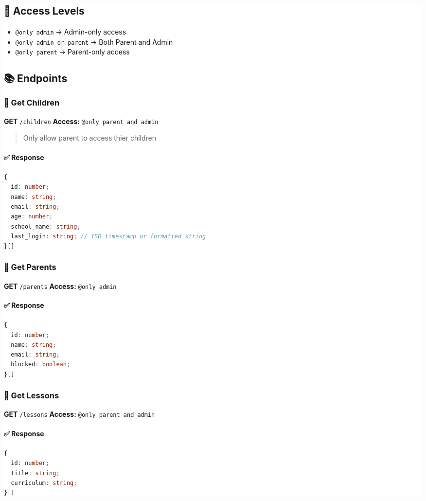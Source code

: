 ## 🔐 Access Levels

- `@only admin` → Admin-only access
- `@only admin or parent` → Both Parent and Admin
- `@only parent` → Parent-only access

## 📚 Endpoints

### 🔹 Get Children

**GET** `/children`
**Access:** `@only parent and admin`

> Only allow parent to access thier children

#### ✅ Response

```ts
{
  id: number;
  name: string;
  email: string;
  age: number;
  school_name: string;
  last_login: string; // ISO timestamp or formatted string
}[]
```

### 🔹 Get Parents

**GET** `/parents`
**Access:** `@only admin`

#### ✅ Response

```ts
{
  id: number;
  name: string;
  email: string;
  blocked: boolean;
}[]
```

### 🔹 Get Lessons

**GET** `/lessons`
**Access:** `@only parent and admin`

#### ✅ Response

```ts
{
  id: number;
  title: string;
  curriculum: string;
}[]
```
